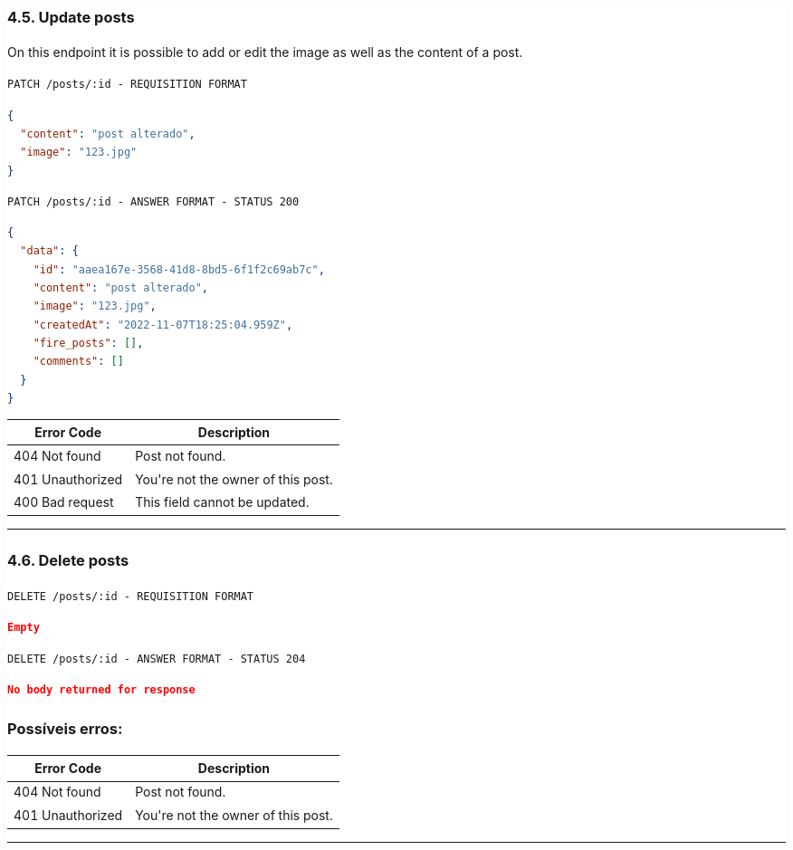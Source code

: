 ### 4.5. **Update posts**

On this endpoint it is possible to add or edit the image as well as the content of a post.

`PATCH /posts/:id - REQUISITION FORMAT`

```json
{
  "content": "post alterado",
  "image": "123.jpg"
}
```

`PATCH /posts/:id - ANSWER FORMAT - STATUS 200`

```json
{
  "data": {
    "id": "aaea167e-3568-41d8-8bd5-6f1f2c69ab7c",
    "content": "post alterado",
    "image": "123.jpg",
    "createdAt": "2022-11-07T18:25:04.959Z",
    "fire_posts": [],
    "comments": []
  }
}
```

| Error Code       | Description                        |
| ---------------- | ---------------------------------- |
| 404 Not found    | Post not found.                    |
| 401 Unauthorized | You're not the owner of this post. |
| 400 Bad request  | This field cannot be updated.      |

---

### 4.6. **Delete posts**

`DELETE /posts/:id - REQUISITION FORMAT`

```json
Empty
```

`DELETE /posts/:id - ANSWER FORMAT - STATUS 204`

```json
No body returned for response
```

### Possíveis erros:

| Error Code       | Description                        |
| ---------------- | ---------------------------------- |
| 404 Not found    | Post not found.                    |
| 401 Unauthorized | You're not the owner of this post. |

---